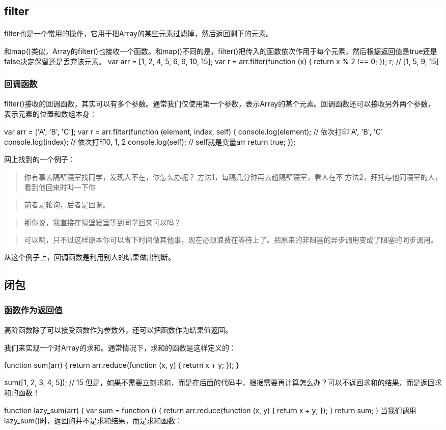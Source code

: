 
## filter
filter也是一个常用的操作，它用于把Array的某些元素过滤掉，然后返回剩下的元素。

和map()类似，Array的filter()也接收一个函数。和map()不同的是，filter()把传入的函数依次作用于每个元素，然后根据返回值是true还是false决定保留还是丢弃该元素。
var arr = [1, 2, 4, 5, 6, 9, 10, 15];
var r = arr.filter(function (x) {
    return x % 2 !== 0;
});
r; // [1, 5, 9, 15]



### 回调函数
filter()接收的回调函数，其实可以有多个参数。通常我们仅使用第一个参数，表示Array的某个元素。回调函数还可以接收另外两个参数，表示元素的位置和数组本身：

var arr = ['A', 'B', 'C'];
var r = arr.filter(function (element, index, self) {
    console.log(element); // 依次打印'A', 'B', 'C'
    console.log(index); // 依次打印0, 1, 2
    console.log(self); // self就是变量arr
    return true;
});

网上找到的一个例子：
> 你有事去隔壁寝室找同学，发现人不在，你怎么办呢？
> 方法1，每隔几分钟再去趟隔壁寝室，看人在不
> 方法2，拜托与他同寝室的人，看到他回来时叫一下你

> 前者是轮询，后者是回调。

> 那你说，我直接在隔壁寝室等到同学回来可以吗？

> 可以啊，只不过这样原本你可以省下时间做其他事，现在必须浪费在等待上了。把原来的非阻塞的异步调用变成了阻塞的同步调用。

从这个例子上，回调函数是利用别人的结果做出判断。




## 闭包
### 函数作为返回值
高阶函数除了可以接受函数作为参数外，还可以把函数作为结果值返回。

我们来实现一个对Array的求和。通常情况下，求和的函数是这样定义的：

function sum(arr) {
    return arr.reduce(function (x, y) {
        return x + y;
    });
}

sum([1, 2, 3, 4, 5]); // 15
但是，如果不需要立刻求和，而是在后面的代码中，根据需要再计算怎么办？可以不返回求和的结果，而是返回求和的函数！

function lazy_sum(arr) {
    var sum = function () {
        return arr.reduce(function (x, y) {
            return x + y;
        });
    }
    return sum;
}
当我们调用lazy_sum()时，返回的并不是求和结果，而是求和函数：
